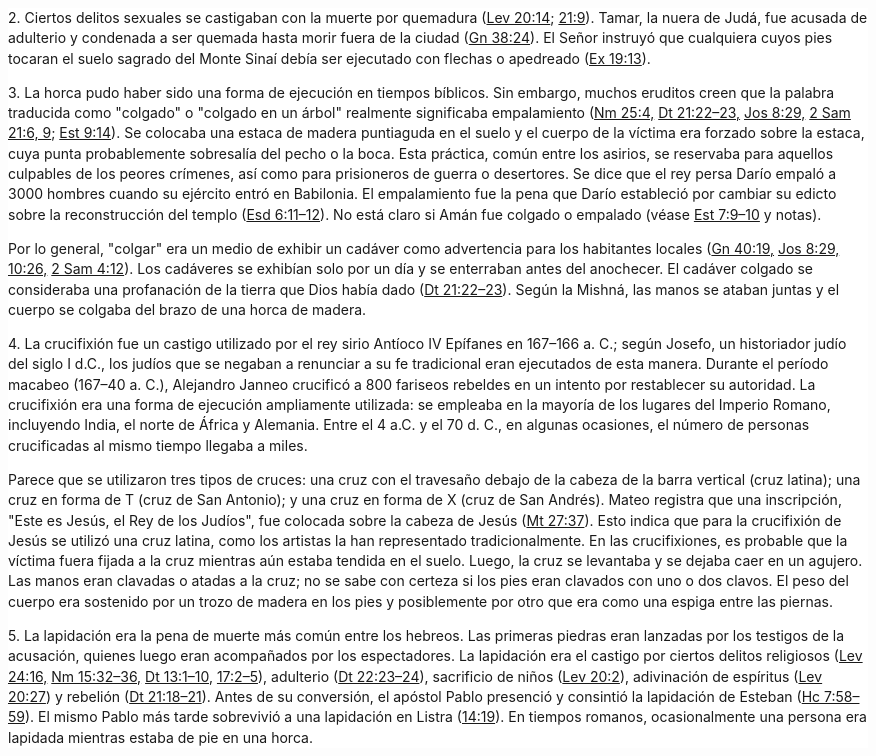 2\. Ciertos delitos sexuales se castigaban con la muerte por quemadura ([Lev 20:14](https://ref.ly/Lev20:14); [21:9](https://ref.ly/Lev21:9)). Tamar, la nuera de Judá, fue acusada de adulterio y condenada a ser quemada hasta morir fuera de la ciudad ([Gn 38:24](https://ref.ly/Gen38:24)). El Señor instruyó que cualquiera cuyos pies tocaran el suelo sagrado del Monte Sinaí debía ser ejecutado con flechas o apedreado ([Ex 19:13](https://ref.ly/Exod19:13)).

3\. La horca pudo haber sido una forma de ejecución en tiempos bíblicos. Sin embargo, muchos eruditos creen que la palabra traducida como "colgado" o "colgado en un árbol" realmente significaba empalamiento ([Nm 25:4,](https://ref.ly/Num25:4) [Dt 21:22–23,](https://ref.ly/Deut21:22-Deut21:23) [Jos 8:29,](https://ref.ly/Josh8:29) [2 Sam 21:6, 9](https://ref.ly/2Sam21:6,2Sam21:9); [Est 9:14](https://ref.ly/Esth9:14)). Se colocaba una estaca de madera puntiaguda en el suelo y el cuerpo de la víctima era forzado sobre la estaca, cuya punta probablemente sobresalía del pecho o la boca. Esta práctica, común entre los asirios, se reservaba para aquellos culpables de los peores crímenes, así como para prisioneros de guerra o desertores. Se dice que el rey persa Darío empaló a 3000 hombres cuando su ejército entró en Babilonia. El empalamiento fue la pena que Darío estableció por cambiar su edicto sobre la reconstrucción del templo ([Esd 6:11–12](https://ref.ly/Ezra6:11-Ezra6:12)). No está claro si Amán fue colgado o empalado (véase [Est 7:9–10](https://ref.ly/Esth7:9-Esth7:10) y notas).

Por lo general, "colgar" era un medio de exhibir un cadáver como advertencia para los habitantes locales ([Gn 40:19,](https://ref.ly/Gen40:19) [Jos 8:29,](https://ref.ly/Josh8:29) [10:26,](https://ref.ly/Josh10:26) [2 Sam 4:12](https://ref.ly/2Sam4:12)). Los cadáveres se exhibían solo por un día y se enterraban antes del anochecer. El cadáver colgado se consideraba una profanación de la tierra que Dios había dado ([Dt 21:22–23](https://ref.ly/Deut21:22-Deut21:23)). Según la Mishná, las manos se ataban juntas y el cuerpo se colgaba del brazo de una horca de madera.

4\. La crucifixión fue un castigo utilizado por el rey sirio Antíoco IV Epífanes en 167–166 a. C.; según Josefo, un historiador judío del siglo I d.C., los judíos que se negaban a renunciar a su fe tradicional eran ejecutados de esta manera. Durante el período macabeo (167–40 a. C.), Alejandro Janneo crucificó a 800 fariseos rebeldes en un intento por restablecer su autoridad. La crucifixión era una forma de ejecución ampliamente utilizada: se empleaba en la mayoría de los lugares del Imperio Romano, incluyendo India, el norte de África y Alemania. Entre el 4 a.C. y el 70 d. C., en algunas ocasiones, el número de personas crucificadas al mismo tiempo llegaba a miles.

Parece que se utilizaron tres tipos de cruces: una cruz con el travesaño debajo de la cabeza de la barra vertical (cruz latina); una cruz en forma de T (cruz de San Antonio); y una cruz en forma de X (cruz de San Andrés). Mateo registra que una inscripción, "Este es Jesús, el Rey de los Judíos", fue colocada sobre la cabeza de Jesús ([Mt 27:37](https://ref.ly/Matt27:37)). Esto indica que para la crucifixión de Jesús se utilizó una cruz latina, como los artistas la han representado tradicionalmente. En las crucifixiones, es probable que la víctima fuera fijada a la cruz mientras aún estaba tendida en el suelo. Luego, la cruz se levantaba y se dejaba caer en un agujero. Las manos eran clavadas o atadas a la cruz; no se sabe con certeza si los pies eran clavados con uno o dos clavos. El peso del cuerpo era sostenido por un trozo de madera en los pies y posiblemente por otro que era como una espiga entre las piernas.

5\. La lapidación era la pena de muerte más común entre los hebreos. Las primeras piedras eran lanzadas por los testigos de la acusación, quienes luego eran acompañados por los espectadores. La lapidación era el castigo por ciertos delitos religiosos ([Lev 24:16,](https://ref.ly/Lev24:16) [Nm 15:32–36,](https://ref.ly/Num15:32-Num15:36) [Dt 13:1–10,](https://ref.ly/Deut13:1-Deut13:10) [17:2–5](https://ref.ly/Deut17:2-Deut17:5)), adulterio ([Dt 22:23–24](https://ref.ly/Deut22:23-Deut22:24)), sacrificio de niños ([Lev 20:2](https://ref.ly/Lev20:2)), adivinación de espíritus ([Lev 20:27](https://ref.ly/Lev20:27)) y rebelión ([Dt 21:18–21](https://ref.ly/Deut21:18-Deut21:21)). Antes de su conversión, el apóstol Pablo presenció y consintió la lapidación de Esteban ([Hc 7:58–59](https://ref.ly/Acts7:58-Acts7:59)). El mismo Pablo más tarde sobrevivió a una lapidación en Listra ([14:19](https://ref.ly/Acts14:19)). En tiempos romanos, ocasionalmente una persona era lapidada mientras estaba de pie en una horca.
